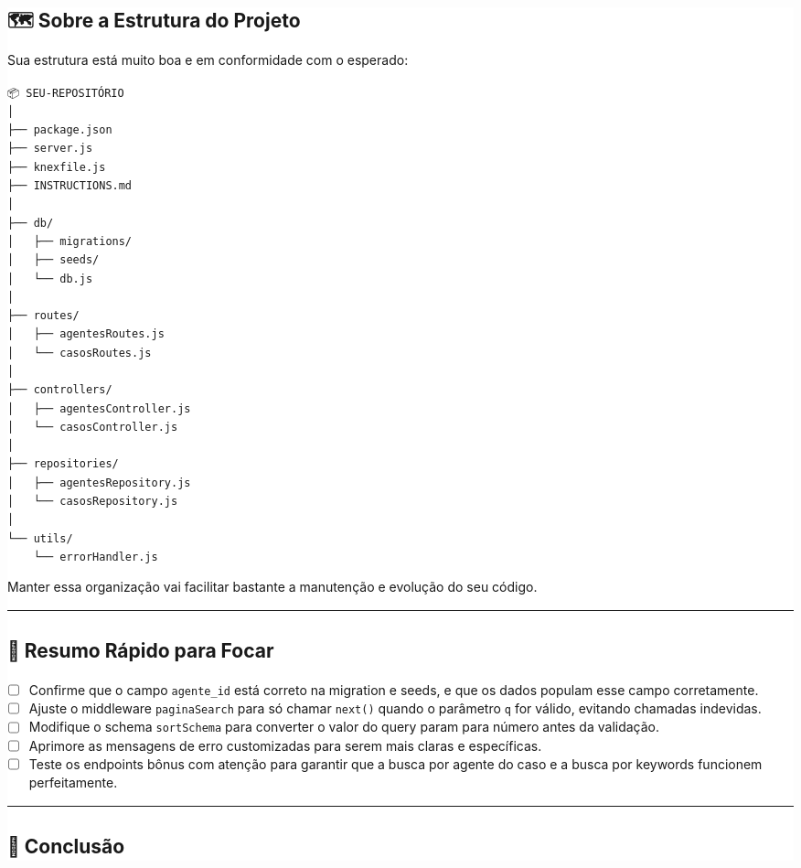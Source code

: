 
## 🗺️ Sobre a Estrutura do Projeto

Sua estrutura está muito boa e em conformidade com o esperado:

```
📦 SEU-REPOSITÓRIO
│
├── package.json
├── server.js
├── knexfile.js
├── INSTRUCTIONS.md
│
├── db/
│   ├── migrations/
│   ├── seeds/
│   └── db.js
│
├── routes/
│   ├── agentesRoutes.js
│   └── casosRoutes.js
│
├── controllers/
│   ├── agentesController.js
│   └── casosController.js
│
├── repositories/
│   ├── agentesRepository.js
│   └── casosRepository.js
│
└── utils/
    └── errorHandler.js
```

Manter essa organização vai facilitar bastante a manutenção e evolução do seu código.

---

## 📝 Resumo Rápido para Focar

- [ ] Confirme que o campo `agente_id` está correto na migration e seeds, e que os dados populam esse campo corretamente.
- [ ] Ajuste o middleware `paginaSearch` para só chamar `next()` quando o parâmetro `q` for válido, evitando chamadas indevidas.
- [ ] Modifique o schema `sortSchema` para converter o valor do query param para número antes da validação.
- [ ] Aprimore as mensagens de erro customizadas para serem mais claras e específicas.
- [ ] Teste os endpoints bônus com atenção para garantir que a busca por agente do caso e a busca por keywords funcionem perfeitamente.

---

## 🚀 Conclusão
